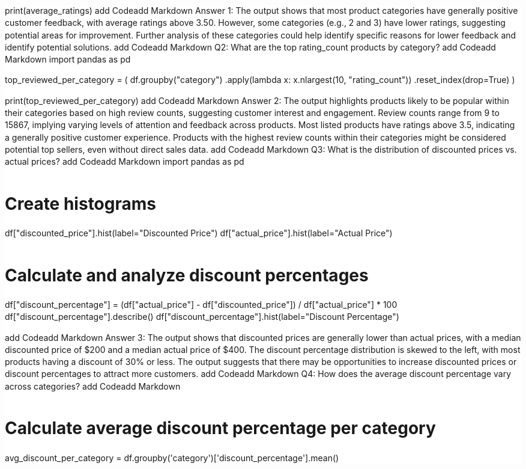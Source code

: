 print(average_ratings)
add Codeadd Markdown
Answer 1:
The output shows that most product categories have generally positive customer feedback, with average ratings above 3.50. However, some categories (e.g., 2 and 3) have lower ratings, suggesting potential areas for improvement. Further analysis of these categories could help identify specific reasons for lower feedback and identify potential solutions.
add Codeadd Markdown
Q2: What are the top rating_count products by category?
add Codeadd Markdown
import pandas as pd

top_reviewed_per_category = (
    df.groupby("category")
    .apply(lambda x: x.nlargest(10, "rating_count"))
    .reset_index(drop=True)
)

print(top_reviewed_per_category)
add Codeadd Markdown
Answer 2:
The output highlights products likely to be popular within their categories based on high review counts, suggesting customer interest and engagement.
Review counts range from 9 to 15867, implying varying levels of attention and feedback across products.
Most listed products have ratings above 3.5, indicating a generally positive customer experience.
Products with the highest review counts within their categories might be considered potential top sellers, even without direct sales data.
add Codeadd Markdown
Q3: What is the distribution of discounted prices vs. actual prices?
add Codeadd Markdown
import pandas as pd

# Create histograms
df["discounted_price"].hist(label="Discounted Price")
df["actual_price"].hist(label="Actual Price")

# Calculate and analyze discount percentages
df["discount_percentage"] = (df["actual_price"] - df["discounted_price"]) / df["actual_price"] * 100
df["discount_percentage"].describe()
df["discount_percentage"].hist(label="Discount Percentage")

add Codeadd Markdown
Answer 3:
The output shows that discounted prices are generally lower than actual prices, with a median discounted price of $200 and a median actual price of $400.
The discount percentage distribution is skewed to the left, with most products having a discount of 30% or less.
The output suggests that there may be opportunities to increase discounted prices or discount percentages to attract more customers.
add Codeadd Markdown
Q4: How does the average discount percentage vary across categories?
add Codeadd Markdown
# Calculate average discount percentage per category
avg_discount_per_category = df.groupby('category')['discount_percentage'].mean()
